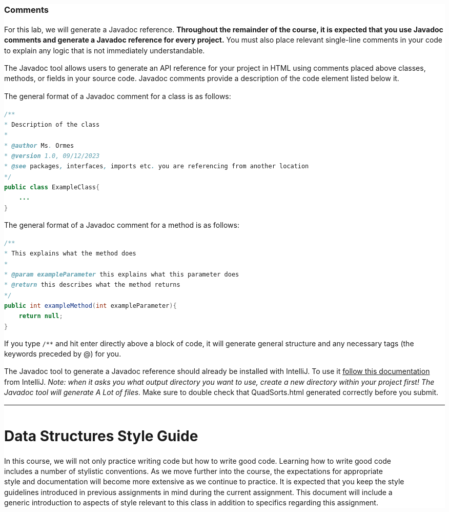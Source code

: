 ### Comments

For this lab, we will generate a Javadoc reference. **Throughout the remainder of the course, it is expected that you use Javadoc comments and generate a Javadoc reference for every project.** You must also place relevant single-line comments in your code to explain any logic that is not immediately understandable.

The Javadoc tool allows users to generate an API reference for your project in HTML using comments placed above classes, methods, or fields in your source code. Javadoc comments provide a description of the code element listed below it.

The general format of a Javadoc comment for a class is as follows:

```java
/**  
* Description of the class  
*  
* @author Ms. Ormes  
* @version 1.0, 09/12/2023  
* @see packages, interfaces, imports etc. you are referencing from another location  
*/
public class ExampleClass{
	...
}
```

The general format of a Javadoc comment for a method is as follows:
```java
/**
* This explains what the method does
* 
* @param exampleParameter this explains what this parameter does
* @return this describes what the method returns
*/
public int exampleMethod(int exampleParameter){
	return null;
}
```

If you type ```/**``` and hit enter directly above a block of code, it will generate general structure and any necessary tags (the keywords preceded by @) for you.

The Javadoc tool to generate a Javadoc reference should already be installed with IntelliJ. To use it [follow this documentation](https://www.jetbrains.com/help/idea/javadocs.html) from IntelliJ. *Note: when it asks you what output directory you want to use, create a new directory within your project first! The Javadoc tool will generate A Lot of files.* Make sure to double check that QuadSorts.html generated correctly before you submit.

---
# Data Structures Style Guide

In this course, we will not only practice writing code but how to write good code. Learning how to write good code  
includes a number of stylistic conventions. As we move further into the course, the expectations for appropriate  
style and documentation will become more extensive as we continue to practice. It is expected that you keep the style  
guidelines introduced in previous assignments in mind during the current assignment. This document will include a  
generic introduction to aspects of style relevant to this class in addition to specifics regarding this assignment.
